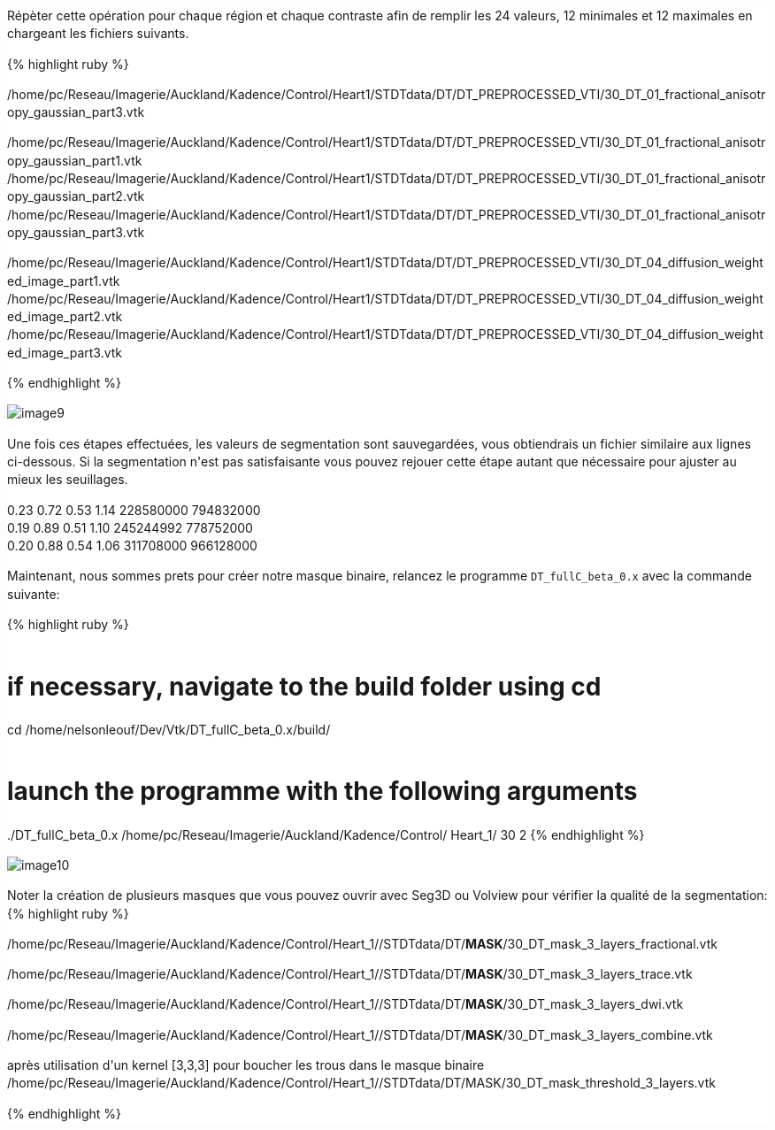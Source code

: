 Répèter cette opération pour chaque région et chaque contraste afin de remplir les 24 valeurs, 12 minimales et 12 maximales en chargeant les fichiers suivants.

{% highlight ruby %}

/home/pc/Reseau/Imagerie/Auckland/Kadence/Control/Heart1/STDTdata/DT/DT_PREPROCESSED_VTI/30_DT_01_fractional_anisotropy_gaussian_part3.vtk

/home/pc/Reseau/Imagerie/Auckland/Kadence/Control/Heart1/STDTdata/DT/DT_PREPROCESSED_VTI/30_DT_01_fractional_anisotropy_gaussian_part1.vtk
/home/pc/Reseau/Imagerie/Auckland/Kadence/Control/Heart1/STDTdata/DT/DT_PREPROCESSED_VTI/30_DT_01_fractional_anisotropy_gaussian_part2.vtk
/home/pc/Reseau/Imagerie/Auckland/Kadence/Control/Heart1/STDTdata/DT/DT_PREPROCESSED_VTI/30_DT_01_fractional_anisotropy_gaussian_part3.vtk

/home/pc/Reseau/Imagerie/Auckland/Kadence/Control/Heart1/STDTdata/DT/DT_PREPROCESSED_VTI/30_DT_04_diffusion_weighted_image_part1.vtk
/home/pc/Reseau/Imagerie/Auckland/Kadence/Control/Heart1/STDTdata/DT/DT_PREPROCESSED_VTI/30_DT_04_diffusion_weighted_image_part2.vtk
/home/pc/Reseau/Imagerie/Auckland/Kadence/Control/Heart1/STDTdata/DT/DT_PREPROCESSED_VTI/30_DT_04_diffusion_weighted_image_part3.vtk

{% endhighlight %}


![image9](../../../../../images/diffusion/image9.png)

Une fois ces étapes effectuées, les valeurs de segmentation sont sauvegardées, vous obtiendrais un fichier similaire aux lignes ci-dessous. Si la segmentation n'est pas satisfaisante vous pouvez rejouer cette étape autant que nécessaire pour ajuster au mieux les seuillages.

0.23 0.72 0.53 1.14 228580000 794832000     
0.19 0.89 0.51 1.10 245244992 778752000     
0.20 0.88 0.54 1.06 311708000 966128000

Maintenant, nous sommes prets pour créer notre masque binaire, relancez le programme `DT_fullC_beta_0.x` avec la commande suivante:

{% highlight ruby %}
# if necessary, navigate to the build folder using cd
cd /home/nelsonleouf/Dev/Vtk/DT_fullC_beta_0.x/build/
# launch the programme with the following arguments
./DT_fullC_beta_0.x /home/pc/Reseau/Imagerie/Auckland/Kadence/Control/ Heart_1/ 30 2
{% endhighlight %}

![image10](../../../../../images/diffusion/image10.png)

Noter la création de plusieurs masques que vous pouvez ouvrir avec Seg3D ou Volview pour vérifier la qualité de la segmentation:
{% highlight ruby %}

/home/pc/Reseau/Imagerie/Auckland/Kadence/Control/Heart_1//STDTdata/DT/**MASK**/30_DT_mask_3_layers_fractional.vtk

/home/pc/Reseau/Imagerie/Auckland/Kadence/Control/Heart_1//STDTdata/DT/**MASK**/30_DT_mask_3_layers_trace.vtk

/home/pc/Reseau/Imagerie/Auckland/Kadence/Control/Heart_1//STDTdata/DT/**MASK**/30_DT_mask_3_layers_dwi.vtk

/home/pc/Reseau/Imagerie/Auckland/Kadence/Control/Heart_1//STDTdata/DT/**MASK**/30_DT_mask_3_layers_combine.vtk

après utilisation d'un kernel [3,3,3] pour boucher les trous dans le masque binaire
/home/pc/Reseau/Imagerie/Auckland/Kadence/Control/Heart_1//STDTdata/DT/MASK/30_DT_mask_threshold_3_layers.vtk

{% endhighlight %}